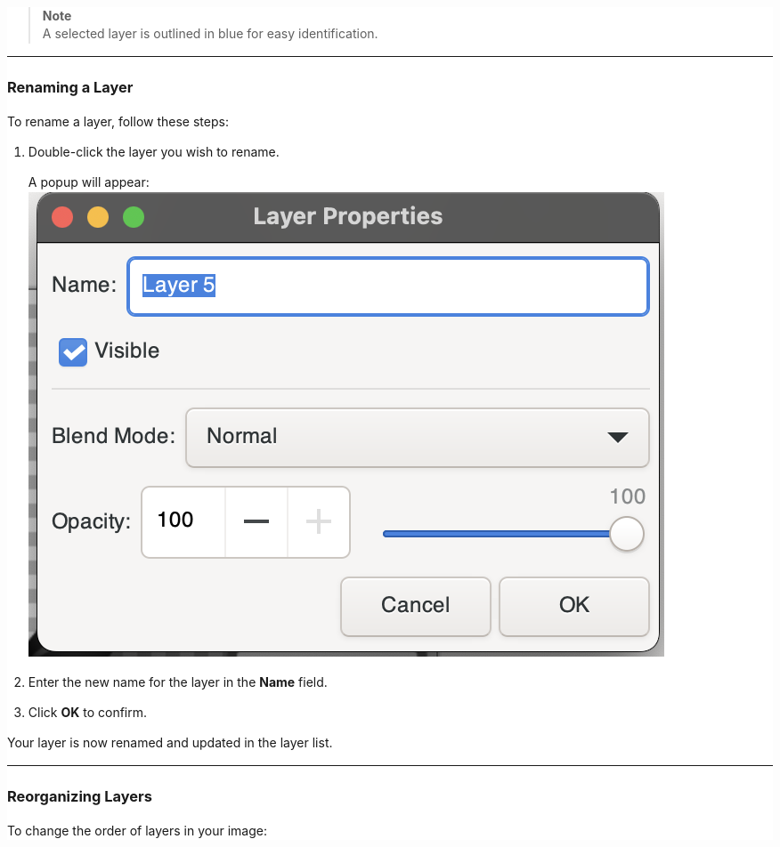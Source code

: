 > **Note**  
> A selected layer is outlined in blue for easy identification.

---

<div style="page-break-after: always;"></div>

### Renaming a Layer

To rename a layer, follow these steps:

1. Double-click the layer you wish to rename.  

   A popup will appear:  
   ![Rename Layer Dialog](../images/image-24.png)  

2. Enter the new name for the layer in the **Name** field.  
3. Click **OK** to confirm.  

Your layer is now renamed and updated in the layer list.

---

<div style="page-break-after: always;"></div>

### Reorganizing Layers

To change the order of layers in your image:
